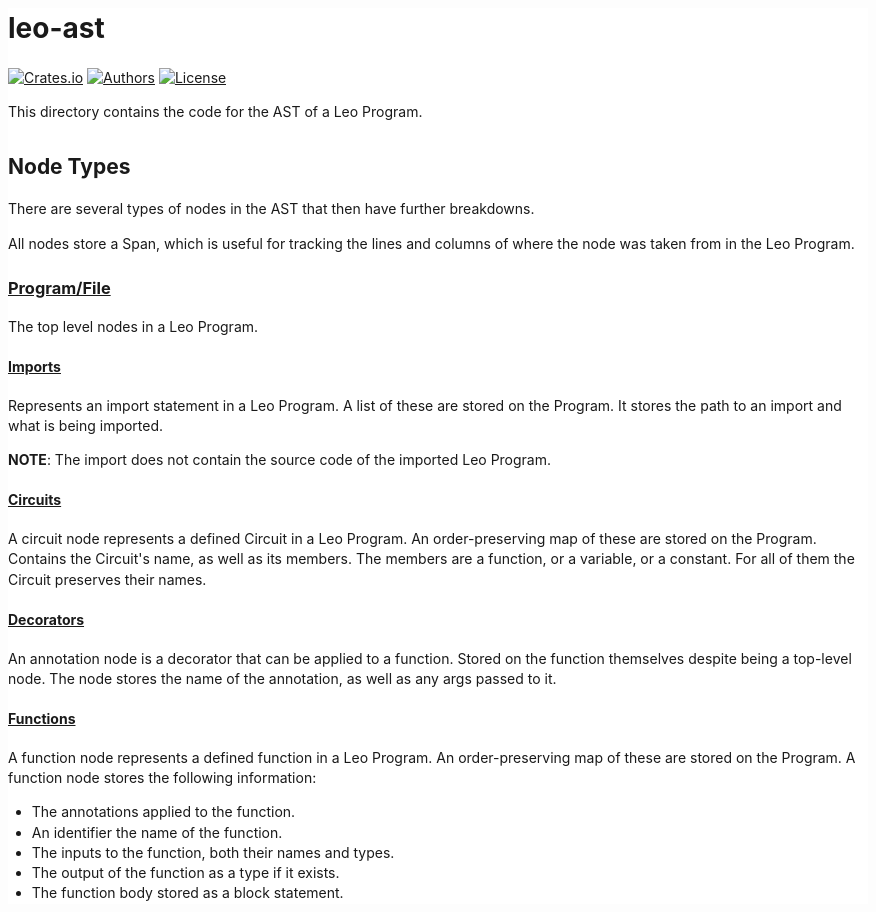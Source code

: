 # leo-ast

[![Crates.io](https://img.shields.io/crates/v/leo-ast.svg?color=neon)](https://crates.io/crates/leo-ast)
[![Authors](https://img.shields.io/badge/authors-Aleo-orange.svg)](../AUTHORS)
[![License](https://img.shields.io/badge/License-GPLv3-blue.svg)](./LICENSE.md)

This directory contains the code for the AST of a Leo Program.

## Node Types

There are several types of nodes in the AST that then have further breakdowns.

All nodes store a Span, which is useful for tracking the lines and
columns of where the node was taken from in the Leo Program.

### [Program/File](./src/program.rs)

The top level nodes in a Leo Program.

#### [Imports](src/unused/imports/import.rs)

Represents an import statement in a Leo Program.
A list of these are stored on the Program.
It stores the path to an import and what is being imported.

**NOTE**: The import does not contain the source code of the imported Leo Program.

#### [Circuits](./src/circuits/circuit.rs)

A circuit node represents a defined Circuit in a Leo Program.
An order-preserving map of these are stored on the Program.
Contains the Circuit's name, as well as its members.
The members are a function, or a variable, or a constant.
For all of them the Circuit preserves their names.

#### [Decorators](./src/annotation.rs)

An annotation node is a decorator that can be applied to a function.
Stored on the function themselves despite being a top-level node.
The node stores the name of the annotation, as well as any args passed to it.

#### [Functions](./src/functions/function.rs)

A function node represents a defined function in a Leo Program.
An order-preserving map of these are stored on the Program.
A function node stores the following information:

- The annotations applied to the function.
- An identifier the name of the function.
- The inputs to the function, both their names and types.
- The output of the function as a type if it exists.
- The function body stored as a block statement.
